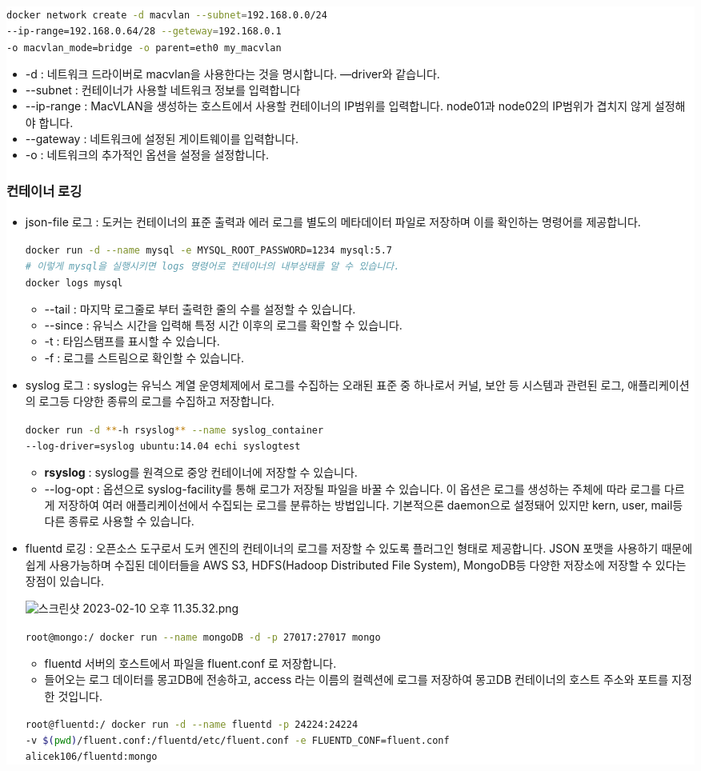 ```bash
docker network create -d macvlan --subnet=192.168.0.0/24 
--ip-range=192.168.0.64/28 --geteway=192.168.0.1 
-o macvlan_mode=bridge -o parent=eth0 my_macvlan
```

- -d : 네트워크 드라이버로 macvlan을 사용한다는 것을 명시합니다. —driver와 같습니다.
- --subnet : 컨테이너가 사용할 네트워크 정보를 입력합니다
- --ip-range : MacVLAN을 생성하는 호스트에서 사용할 컨테이너의 IP범위를 입력합니다. node01과 node02의 IP범위가 겹치지 않게 설정해야 합니다.
- --gateway : 네트워크에 설정된 게이트웨이를 입력합니다.
- -o : 네트워크의 추가적인 옵션을 설정을 설정합니다.

### 컨테이너 로깅

- json-file 로그 : 도커는 컨테이너의 표준 출력과 에러 로그를 별도의 메타데이터 파일로 저장하며 이를 확인하는 명령어를 제공합니다.

    ```bash
    docker run -d --name mysql -e MYSQL_ROOT_PASSWORD=1234 mysql:5.7
    # 이렇게 mysql을 실행시키면 logs 명령어로 컨테이너의 내부상태를 알 수 있습니다.
    docker logs mysql
    ```

    - --tail : 마지막 로그줄로 부터 출력한 줄의 수를 설정할 수 있습니다.
    - --since : 유닉스 시간을 입력해 특정 시간 이후의 로그를 확인할 수 있습니다.
    - -t : 타임스탬프를 표시할 수 있습니다.
    - -f : 로그를 스트림으로 확인할 수 있습니다.

- syslog 로그 : syslog는 유닉스 계열 운영체제에서 로그를 수집하는 오래된 표준 중 하나로서 커널, 보안 등 시스템과 관련된 로그, 애플리케이션의 로그등 다양한 종류의 로그를 수집하고 저장합니다.

    ```bash
    docker run -d **-h rsyslog** --name syslog_container 
    --log-driver=syslog ubuntu:14.04 echi syslogtest
    ```

    - **rsyslog** : syslog를 원격으로 중앙 컨테이너에 저장할 수 있습니다.
    - --log-opt : 옵션으로 syslog-facility를 통해 로그가 저장될 파일을 바꿀 수 있습니다. 이 옵션은 로그를 생성하는 주체에 따라 로그를 다르게 저장하여 여러 애플리케이선에서 수집되는 로그를 분류하는 방법입니다. 기본적으론 daemon으로 설정돼어 있지만 kern, user, mail등 다른 종류로 사용할 수 있습니다.

- fluentd 로깅 : 오픈소스 도구로서 도커 엔진의 컨테이너의 로그를 저장할 수 있도록 플러그인 형태로 제공합니다. JSON 포맷을 사용하기 때문에 쉽게 사용가능하며 수집된 데이터들을 AWS S3, HDFS(Hadoop Distributed File System), MongoDB등 다양한 저장소에 저장할 수 있다는 장점이 있습니다.

  ![스크린샷 2023-02-10 오후 11.35.32.png](https://s3-us-west-2.amazonaws.com/secure.notion-static.com/833c9201-40c5-4bcb-a150-30711c456fca/%E1%84%89%E1%85%B3%E1%84%8F%E1%85%B3%E1%84%85%E1%85%B5%E1%86%AB%E1%84%89%E1%85%A3%E1%86%BA_2023-02-10_%E1%84%8B%E1%85%A9%E1%84%92%E1%85%AE_11.35.32.png)

    ```bash
    root@mongo:/ docker run --name mongoDB -d -p 27017:27017 mongo
    ```

    - fluentd 서버의 호스트에서 파일을 fluent.conf 로 저장합니다.
    - 들어오는 로그 데이터를 몽고DB에 전송하고, access 라는 이름의 컬렉션에 로그를 저장하여 몽고DB 컨테이너의 호스트 주소와 포트를 지정한 것입니다.

    ```bash
    root@fluentd:/ docker run -d --name fluentd -p 24224:24224 
    -v $(pwd)/fluent.conf:/fluentd/etc/fluent.conf -e FLUENTD_CONF=fluent.conf
    alicek106/fluentd:mongo
    ```
